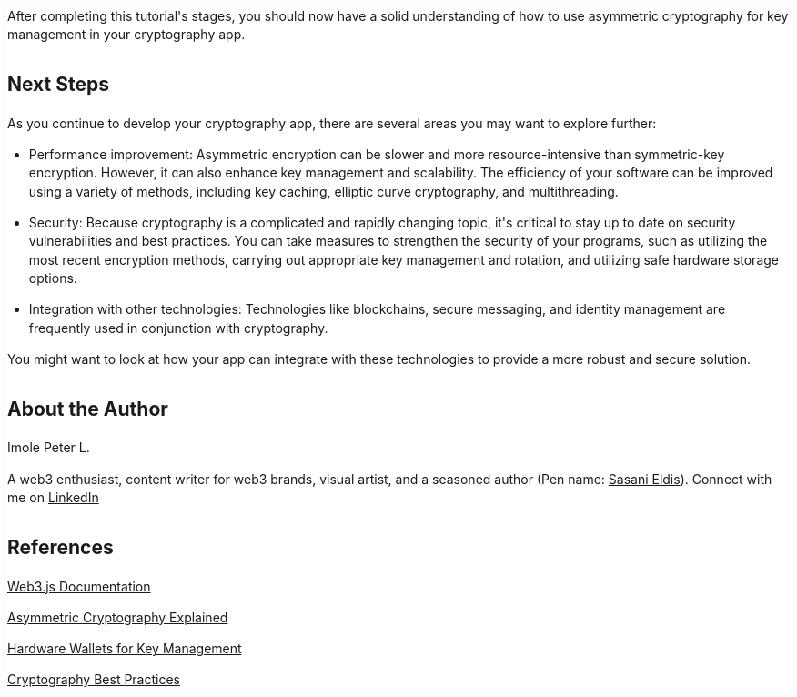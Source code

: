 After completing this tutorial's stages, you should now have a solid understanding of how to use asymmetric cryptography for key management in your cryptography app.

## Next Steps

As you continue to develop your cryptography app, there are several areas you may want to explore further:

- Performance improvement: Asymmetric encryption can be slower and more resource-intensive than symmetric-key encryption. However, it can also enhance key management and scalability. The efficiency of your software can be improved using a variety of methods, including key caching, elliptic curve cryptography, and multithreading.

- Security: Because cryptography is a complicated and rapidly changing topic, it's critical to stay up to date on security vulnerabilities and best practices. You can take measures to strengthen the security of your programs, such as utilizing the most recent encryption methods, carrying out appropriate key management and rotation, and utilizing safe hardware storage options.

- Integration with other technologies: Technologies like blockchains, secure messaging, and identity management are frequently used in conjunction with cryptography.

You might want to look at how your app can integrate with these technologies to provide a more robust and secure solution.

## About the Author

Imole Peter L.

A web3 enthusiast, content writer for web3 brands, visual artist, and a seasoned author (Pen name: [Sasani Eldis](https://www.amazon.com/Imole-Latona/e/B088F4KF7H)). Connect with me on [LinkedIn](https://www.linkedin.com/in/imole-peter-latona)

## References

[Web3.js Documentation](https://web3js.readthedocs.io/)

[Asymmetric Cryptography Explained](https://www.cloudflare.com/learning/ssl/what-is-asymmetric-cryptography/)

[Hardware Wallets for Key Management](https://www.ledger.com/academy/hardware-wallets-for-cryptocurrency)

[Cryptography Best Practices](https://www.cloudflare.com/learning/crypto/cryptography-best-practices/)
